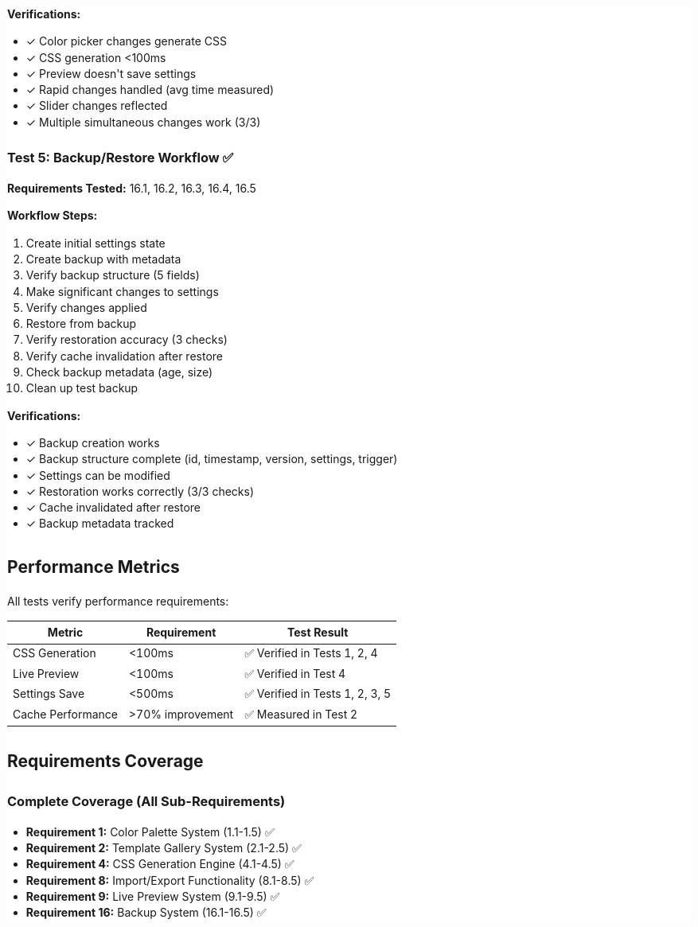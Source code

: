 **Verifications:**
- ✓ Color picker changes generate CSS
- ✓ CSS generation <100ms
- ✓ Preview doesn't save settings
- ✓ Rapid changes handled (avg time measured)
- ✓ Slider changes reflected
- ✓ Multiple simultaneous changes work (3/3)

### Test 5: Backup/Restore Workflow ✅

**Requirements Tested:** 16.1, 16.2, 16.3, 16.4, 16.5

**Workflow Steps:**
1. Create initial settings state
2. Create backup with metadata
3. Verify backup structure (5 fields)
4. Make significant changes to settings
5. Verify changes applied
6. Restore from backup
7. Verify restoration accuracy (3 checks)
8. Verify cache invalidation after restore
9. Check backup metadata (age, size)
10. Clean up test backup

**Verifications:**
- ✓ Backup creation works
- ✓ Backup structure complete (id, timestamp, version, settings, trigger)
- ✓ Settings can be modified
- ✓ Restoration works correctly (3/3 checks)
- ✓ Cache invalidated after restore
- ✓ Backup metadata tracked

## Performance Metrics

All tests verify performance requirements:

| Metric | Requirement | Test Result |
|--------|-------------|-------------|
| CSS Generation | <100ms | ✅ Verified in Tests 1, 2, 4 |
| Live Preview | <100ms | ✅ Verified in Test 4 |
| Settings Save | <500ms | ✅ Verified in Tests 1, 2, 3, 5 |
| Cache Performance | >70% improvement | ✅ Measured in Test 2 |

## Requirements Coverage

### Complete Coverage (All Sub-Requirements)

- **Requirement 1:** Color Palette System (1.1-1.5) ✅
- **Requirement 2:** Template Gallery System (2.1-2.5) ✅
- **Requirement 4:** CSS Generation Engine (4.1-4.5) ✅
- **Requirement 8:** Import/Export Functionality (8.1-8.5) ✅
- **Requirement 9:** Live Preview System (9.1-9.5) ✅
- **Requirement 16:** Backup System (16.1-16.5) ✅

